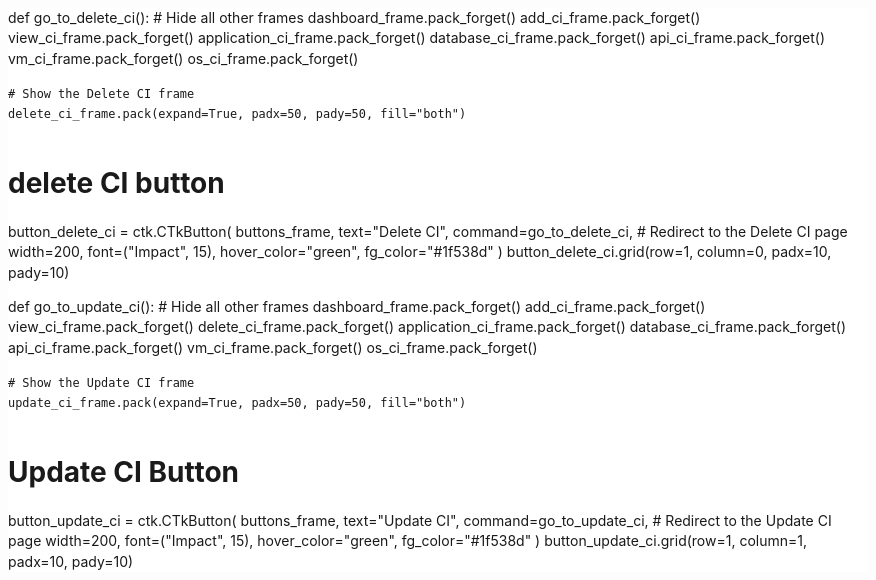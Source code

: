 
def go_to_delete_ci():
    # Hide all other frames
    dashboard_frame.pack_forget()
    add_ci_frame.pack_forget()
    view_ci_frame.pack_forget()
    application_ci_frame.pack_forget()
    database_ci_frame.pack_forget()
    api_ci_frame.pack_forget()
    vm_ci_frame.pack_forget()
    os_ci_frame.pack_forget()

    # Show the Delete CI frame
    delete_ci_frame.pack(expand=True, padx=50, pady=50, fill="both")

# delete CI button
button_delete_ci = ctk.CTkButton(
    buttons_frame,
    text="Delete CI",
    command=go_to_delete_ci,  # Redirect to the Delete CI page
    width=200,
    font=("Impact", 15),
    hover_color="green",
    fg_color="#1f538d"
)
button_delete_ci.grid(row=1, column=0, padx=10, pady=10)

def go_to_update_ci():
    # Hide all other frames
    dashboard_frame.pack_forget()
    add_ci_frame.pack_forget()
    view_ci_frame.pack_forget()
    delete_ci_frame.pack_forget()
    application_ci_frame.pack_forget()
    database_ci_frame.pack_forget()
    api_ci_frame.pack_forget()
    vm_ci_frame.pack_forget()
    os_ci_frame.pack_forget()

    # Show the Update CI frame
    update_ci_frame.pack(expand=True, padx=50, pady=50, fill="both")

# Update CI Button
button_update_ci = ctk.CTkButton(
    buttons_frame,
    text="Update CI",
    command=go_to_update_ci,  # Redirect to the Update CI page
    width=200,
    font=("Impact", 15),
    hover_color="green",
    fg_color="#1f538d"
)
button_update_ci.grid(row=1, column=1, padx=10, pady=10)
